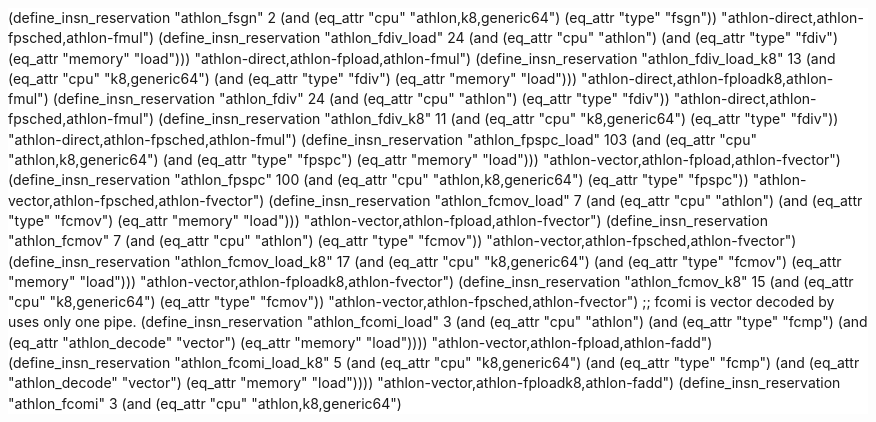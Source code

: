 (define_insn_reservation "athlon_fsgn" 2
                         (and (eq_attr "cpu" "athlon,k8,generic64")
                              (eq_attr "type" "fsgn"))
                         "athlon-direct,athlon-fpsched,athlon-fmul")
(define_insn_reservation "athlon_fdiv_load" 24
                         (and (eq_attr "cpu" "athlon")
                              (and (eq_attr "type" "fdiv")
                                   (eq_attr "memory" "load")))
                         "athlon-direct,athlon-fpload,athlon-fmul")
(define_insn_reservation "athlon_fdiv_load_k8" 13
                         (and (eq_attr "cpu" "k8,generic64")
                              (and (eq_attr "type" "fdiv")
                                   (eq_attr "memory" "load")))
                         "athlon-direct,athlon-fploadk8,athlon-fmul")
(define_insn_reservation "athlon_fdiv" 24
                         (and (eq_attr "cpu" "athlon")
                              (eq_attr "type" "fdiv"))
                         "athlon-direct,athlon-fpsched,athlon-fmul")
(define_insn_reservation "athlon_fdiv_k8" 11
                         (and (eq_attr "cpu" "k8,generic64")
                              (eq_attr "type" "fdiv"))
                         "athlon-direct,athlon-fpsched,athlon-fmul")
(define_insn_reservation "athlon_fpspc_load" 103
                         (and (eq_attr "cpu" "athlon,k8,generic64")
                              (and (eq_attr "type" "fpspc")
                                   (eq_attr "memory" "load")))
                         "athlon-vector,athlon-fpload,athlon-fvector")
(define_insn_reservation "athlon_fpspc" 100
                         (and (eq_attr "cpu" "athlon,k8,generic64")
                              (eq_attr "type" "fpspc"))
                         "athlon-vector,athlon-fpsched,athlon-fvector")
(define_insn_reservation "athlon_fcmov_load" 7
                         (and (eq_attr "cpu" "athlon")
                              (and (eq_attr "type" "fcmov")
                                   (eq_attr "memory" "load")))
                         "athlon-vector,athlon-fpload,athlon-fvector")
(define_insn_reservation "athlon_fcmov" 7
                         (and (eq_attr "cpu" "athlon")
                              (eq_attr "type" "fcmov"))
                         "athlon-vector,athlon-fpsched,athlon-fvector")
(define_insn_reservation "athlon_fcmov_load_k8" 17
                         (and (eq_attr "cpu" "k8,generic64")
                              (and (eq_attr "type" "fcmov")
                                   (eq_attr "memory" "load")))
                         "athlon-vector,athlon-fploadk8,athlon-fvector")
(define_insn_reservation "athlon_fcmov_k8" 15
                         (and (eq_attr "cpu" "k8,generic64")
                              (eq_attr "type" "fcmov"))
                         "athlon-vector,athlon-fpsched,athlon-fvector")
;; fcomi is vector decoded by uses only one pipe.
(define_insn_reservation "athlon_fcomi_load" 3
                         (and (eq_attr "cpu" "athlon")
                              (and (eq_attr "type" "fcmp")
                                   (and (eq_attr "athlon_decode" "vector")
                                        (eq_attr "memory" "load"))))
                         "athlon-vector,athlon-fpload,athlon-fadd")
(define_insn_reservation "athlon_fcomi_load_k8" 5
                         (and (eq_attr "cpu" "k8,generic64")
                              (and (eq_attr "type" "fcmp")
                                   (and (eq_attr "athlon_decode" "vector")
                                        (eq_attr "memory" "load"))))
                         "athlon-vector,athlon-fploadk8,athlon-fadd")
(define_insn_reservation "athlon_fcomi" 3
                         (and (eq_attr "cpu" "athlon,k8,generic64")